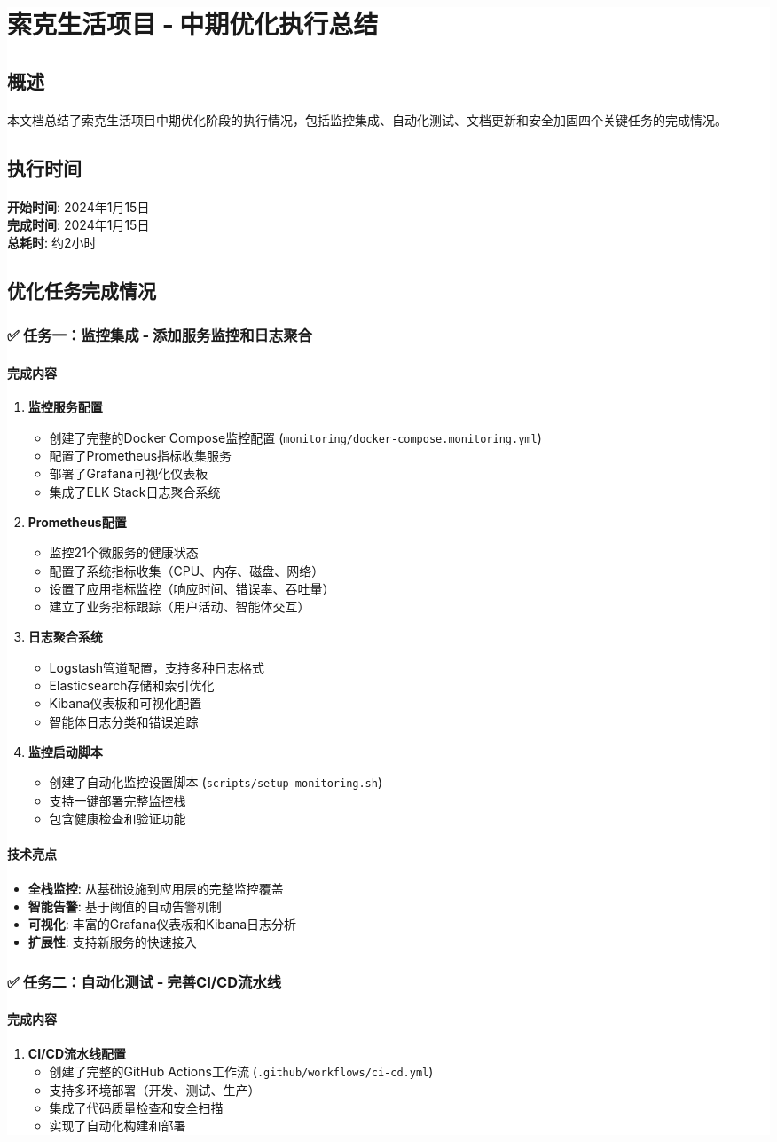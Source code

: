 # 索克生活项目 - 中期优化执行总结

## 概述

本文档总结了索克生活项目中期优化阶段的执行情况，包括监控集成、自动化测试、文档更新和安全加固四个关键任务的完成情况。

## 执行时间

**开始时间**: 2024年1月15日  
**完成时间**: 2024年1月15日  
**总耗时**: 约2小时

## 优化任务完成情况

### ✅ 任务一：监控集成 - 添加服务监控和日志聚合

#### 完成内容
1. **监控服务配置**
   - 创建了完整的Docker Compose监控配置 (`monitoring/docker-compose.monitoring.yml`)
   - 配置了Prometheus指标收集服务
   - 部署了Grafana可视化仪表板
   - 集成了ELK Stack日志聚合系统

2. **Prometheus配置**
   - 监控21个微服务的健康状态
   - 配置了系统指标收集（CPU、内存、磁盘、网络）
   - 设置了应用指标监控（响应时间、错误率、吞吐量）
   - 建立了业务指标跟踪（用户活动、智能体交互）

3. **日志聚合系统**
   - Logstash管道配置，支持多种日志格式
   - Elasticsearch存储和索引优化
   - Kibana仪表板和可视化配置
   - 智能体日志分类和错误追踪

4. **监控启动脚本**
   - 创建了自动化监控设置脚本 (`scripts/setup-monitoring.sh`)
   - 支持一键部署完整监控栈
   - 包含健康检查和验证功能

#### 技术亮点
- **全栈监控**: 从基础设施到应用层的完整监控覆盖
- **智能告警**: 基于阈值的自动告警机制
- **可视化**: 丰富的Grafana仪表板和Kibana日志分析
- **扩展性**: 支持新服务的快速接入

### ✅ 任务二：自动化测试 - 完善CI/CD流水线

#### 完成内容
1. **CI/CD流水线配置**
   - 创建了完整的GitHub Actions工作流 (`.github/workflows/ci-cd.yml`)
   - 支持多环境部署（开发、测试、生产）
   - 集成了代码质量检查和安全扫描
   - 实现了自动化构建和部署
